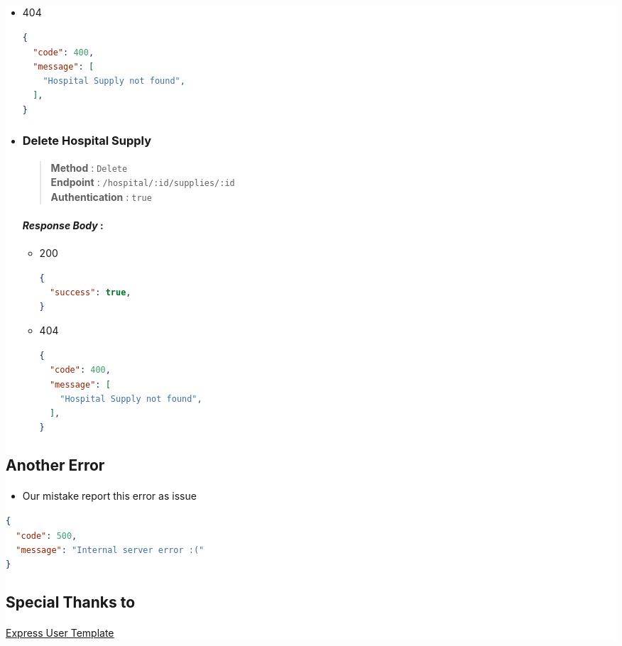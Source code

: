   - 404
    ```json
    {
      "code": 400,
      "message": [
        "Hospital Supply not found",
      ],
    }
    ```
+ ### Delete Hospital Supply
  > **Method** : `Delete`<br>
  > **Endpoint** : `/hospital/:id/supplies/:id`<br>
  > **Authentication** : `true`

  #### _Response Body_ :
  - 200
    ```json
    {
      "success": true,
    }
    ```
  - 404
    ```json
    {
      "code": 400,
      "message": [
        "Hospital Supply not found",
      ],
    }
    ```

## Another Error
  + Our mistake report this error as issue
  ```json
  {
    "code": 500,
    "message": "Internal server error :("
  }
  ```
  
  
## Special Thanks to
[Express User Template](https://github.com/havus/express-user-template)
